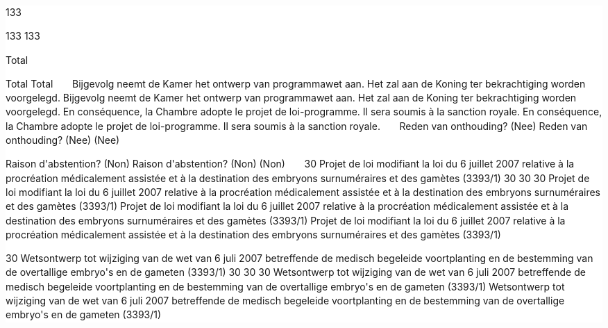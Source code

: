 133

133
133

Total

Total
Total
 
 
 
Bijgevolg neemt de Kamer het ontwerp van
programmawet aan. Het zal aan de Koning ter bekrachtiging worden voorgelegd.
Bijgevolg neemt de Kamer het ontwerp van
programmawet aan. Het zal aan de Koning ter bekrachtiging worden voorgelegd.
En conséquence, la Chambre adopte le projet de
loi-programme. Il sera soumis à la sanction royale.
En conséquence, la Chambre adopte le projet de
loi-programme. Il sera soumis à la sanction royale.
 
 
 
Reden van
onthouding? (Nee)
Reden van
onthouding? (Nee)
(Nee)

Raison
d'abstention? (Non)
Raison
d'abstention? 
(Non)
(Non)
 
 
 
30 Projet de loi modifiant la loi du 6
juillet 2007 relative à la procréation médicalement assistée et à la
destination des embryons surnuméraires et des gamètes (3393/1)
30
30
30
 Projet de loi modifiant la loi du 6
juillet 2007 relative à la procréation médicalement assistée et à la
destination des embryons surnuméraires et des gamètes (3393/1)
 Projet de loi modifiant la loi du 6
juillet 2007 relative à la procréation médicalement assistée et à la
destination des embryons surnuméraires et des gamètes (3393/1)
 Projet de loi modifiant la loi du 6
juillet 2007 relative à la procréation médicalement assistée et à la
destination des embryons surnuméraires et des gamètes (3393/1)


30 Wetsontwerp tot
wijziging van de wet van 6 juli 2007 betreffende de medisch begeleide
voortplanting en de bestemming van de overtallige embryo's en de gameten
(3393/1)
30
30
30
 Wetsontwerp tot
wijziging van de wet van 6 juli 2007 betreffende de medisch begeleide
voortplanting en de bestemming van de overtallige embryo's en de gameten
(3393/1)
 Wetsontwerp tot
wijziging van de wet van 6 juli 2007 betreffende de medisch begeleide
voortplanting en de bestemming van de overtallige embryo's en de gameten
(3393/1)
